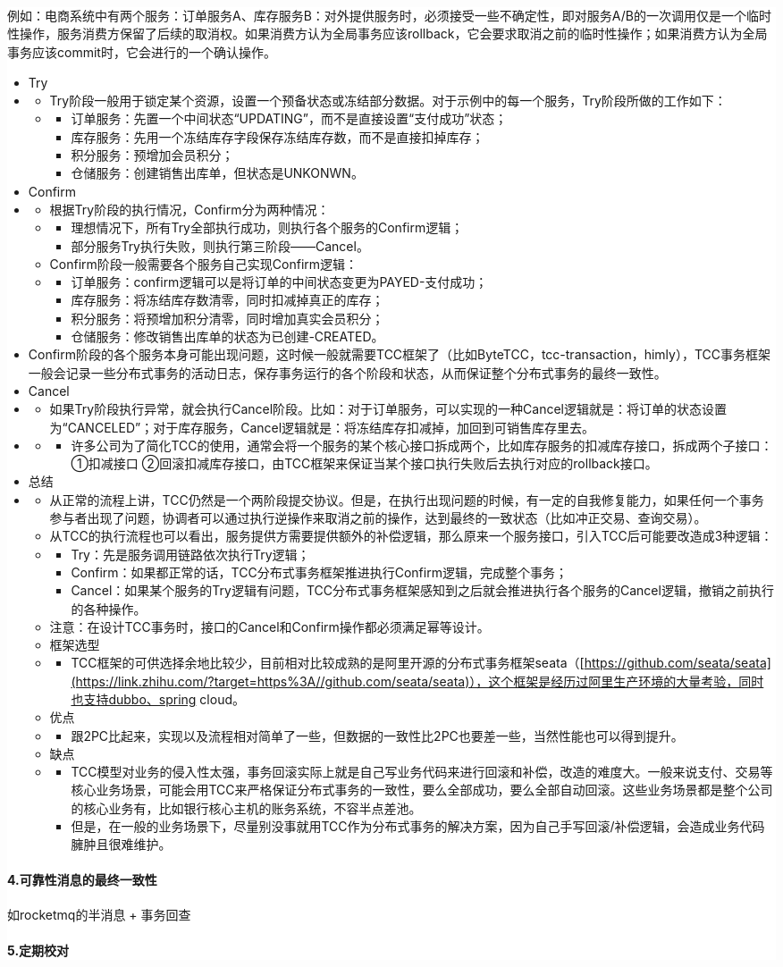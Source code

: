 例如：电商系统中有两个服务：订单服务A、库存服务B：对外提供服务时，必须接受一些不确定性，即对服务A/B的一次调用仅是一个临时性操作，服务消费方保留了后续的取消权。如果消费方认为全局事务应该rollback，它会要求取消之前的临时性操作；如果消费方认为全局事务应该commit时，它会进行的一个确认操作。



- Try
- - Try阶段一般用于锁定某个资源，设置一个预备状态或冻结部分数据。对于示例中的每一个服务，Try阶段所做的工作如下：
  - - 订单服务：先置一个中间状态“UPDATING”，而不是直接设置“支付成功”状态；
    - 库存服务：先用一个冻结库存字段保存冻结库存数，而不是直接扣掉库存；
    - 积分服务：预增加会员积分；
    - 仓储服务：创建销售出库单，但状态是UNKONWN。
- Confirm
- - 根据Try阶段的执行情况，Confirm分为两种情况：
  - - 理想情况下，所有Try全部执行成功，则执行各个服务的Confirm逻辑；
    - 部分服务Try执行失败，则执行第三阶段——Cancel。
  - Confirm阶段一般需要各个服务自己实现Confirm逻辑：
  - - 订单服务：confirm逻辑可以是将订单的中间状态变更为PAYED-支付成功；
    - 库存服务：将冻结库存数清零，同时扣减掉真正的库存；
    - 积分服务：将预增加积分清零，同时增加真实会员积分；
    - 仓储服务：修改销售出库单的状态为已创建-CREATED。
- Confirm阶段的各个服务本身可能出现问题，这时候一般就需要TCC框架了（比如ByteTCC，tcc-transaction，himly），TCC事务框架一般会记录一些分布式事务的活动日志，保存事务运行的各个阶段和状态，从而保证整个分布式事务的最终一致性。
- Cancel
- - 如果Try阶段执行异常，就会执行Cancel阶段。比如：对于订单服务，可以实现的一种Cancel逻辑就是：将订单的状态设置为“CANCELED”；对于库存服务，Cancel逻辑就是：将冻结库存扣减掉，加回到可销售库存里去。
- - - 许多公司为了简化TCC的使用，通常会将一个服务的某个核心接口拆成两个，比如库存服务的扣减库存接口，拆成两个子接口：①扣减接口 ②回滚扣减库存接口，由TCC框架来保证当某个接口执行失败后去执行对应的rollback接口。
- 总结
- - 从正常的流程上讲，TCC仍然是一个两阶段提交协议。但是，在执行出现问题的时候，有一定的自我修复能力，如果任何一个事务参与者出现了问题，协调者可以通过执行逆操作来取消之前的操作，达到最终的一致状态（比如冲正交易、查询交易）。
  - 从TCC的执行流程也可以看出，服务提供方需要提供额外的补偿逻辑，那么原来一个服务接口，引入TCC后可能要改造成3种逻辑：
  - - Try：先是服务调用链路依次执行Try逻辑；
    - Confirm：如果都正常的话，TCC分布式事务框架推进执行Confirm逻辑，完成整个事务；
    - Cancel：如果某个服务的Try逻辑有问题，TCC分布式事务框架感知到之后就会推进执行各个服务的Cancel逻辑，撤销之前执行的各种操作。
  - 注意：在设计TCC事务时，接口的Cancel和Confirm操作都必须满足幂等设计。
  - 框架选型
  - - TCC框架的可供选择余地比较少，目前相对比较成熟的是阿里开源的分布式事务框架seata（[https://github.com/seata/seata](https://link.zhihu.com/?target=https%3A//github.com/seata/seata)），这个框架是经历过阿里生产环境的大量考验，同时也支持dubbo、spring cloud。
  - 优点
  - - 跟2PC比起来，实现以及流程相对简单了一些，但数据的一致性比2PC也要差一些，当然性能也可以得到提升。
  - 缺点
  - - TCC模型对业务的侵入性太强，事务回滚实际上就是自己写业务代码来进行回滚和补偿，改造的难度大。一般来说支付、交易等核心业务场景，可能会用TCC来严格保证分布式事务的一致性，要么全部成功，要么全部自动回滚。这些业务场景都是整个公司的核心业务有，比如银行核心主机的账务系统，不容半点差池。
    - 但是，在一般的业务场景下，尽量别没事就用TCC作为分布式事务的解决方案，因为自己手写回滚/补偿逻辑，会造成业务代码臃肿且很难维护。

#### 4.可靠性消息的最终一致性

如rocketmq的半消息 + 事务回查

#### 5.定期校对




